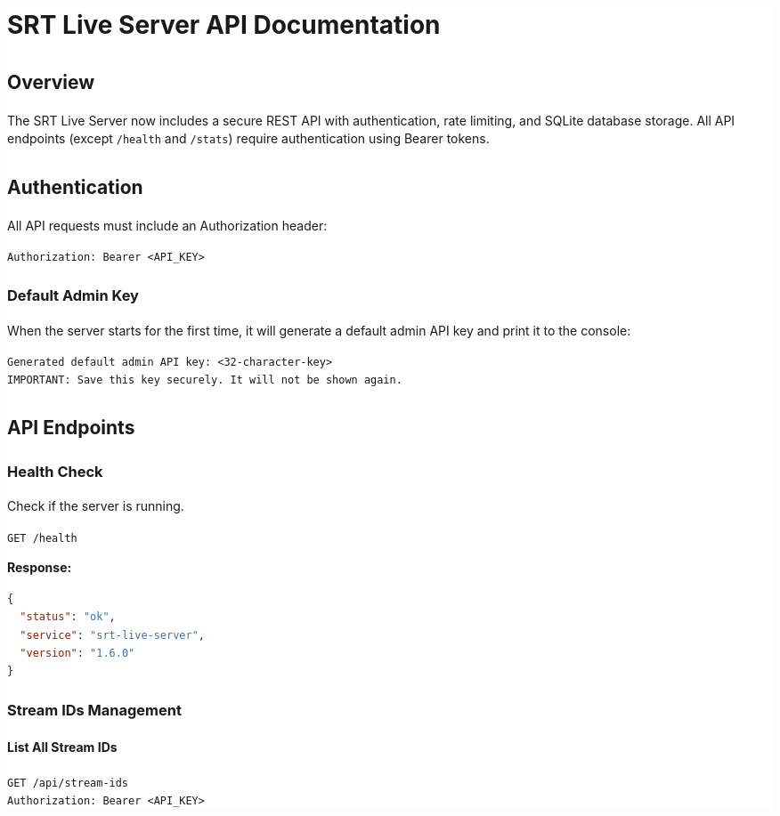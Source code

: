 # SRT Live Server API Documentation

## Overview

The SRT Live Server now includes a secure REST API with authentication, rate limiting, and SQLite database storage. All API endpoints (except `/health` and `/stats`) require authentication using Bearer tokens.

## Authentication

All API requests must include an Authorization header:

```
Authorization: Bearer <API_KEY>
```

### Default Admin Key

When the server starts for the first time, it will generate a default admin API key and print it to the console:

```
Generated default admin API key: <32-character-key>
IMPORTANT: Save this key securely. It will not be shown again.
```

## API Endpoints

### Health Check

Check if the server is running.

```
GET /health
```

**Response:**
```json
{
  "status": "ok",
  "service": "srt-live-server",
  "version": "1.6.0"
}
```

### Stream IDs Management

#### List All Stream IDs

```
GET /api/stream-ids
Authorization: Bearer <API_KEY>
```
